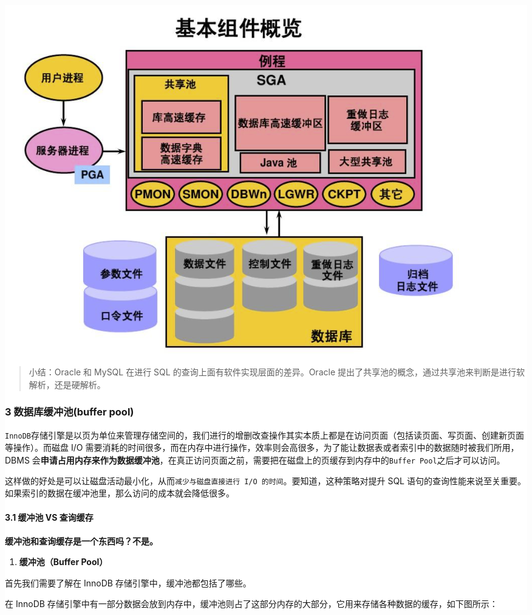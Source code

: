 ![image-20220722231026997](02.01-MySQL-高级--架构篇.assets/image-20220722231026997.png)

> 小结：Oracle 和 MySQL 在进行 SQL 的查询上面有软件实现层面的差异。Oracle 提出了共享池的概念，通过共享池来判断是进行软解析，还是硬解析。



### 3 数据库缓冲池(buffer pool)

`InnoDB`存储引擎是以页为单位来管理存储空间的，我们进行的增删改查操作其实本质上都是在访问页面（包括读页面、写页面、创建新页面等操作）。而磁盘 I/O 需要消耗的时间很多，而在内存中进行操作，效率则会高很多，为了能让数据表或者索引中的数据随时被我们所用，DBMS 会**申请占用内存来作为数据缓冲池**，在真正访问页面之前，需要把在磁盘上的页缓存到内存中的`Buffer Pool`之后才可以访问。

这样做的好处是可以让磁盘活动最小化，从而`减少与磁盘直接进行 I/O 的时间`。要知道，这种策略对提升 SQL 语句的查询性能来说至关重要。如果索引的数据在缓冲池里，那么访问的成本就会降低很多。



#### 3.1 缓冲池 VS 查询缓存

**缓冲池和查询缓存是一个东西吗？不是。**

1. **缓冲池（Buffer Pool）**

首先我们需要了解在 InnoDB 存储引擎中，缓冲池都包括了哪些。

在 InnoDB 存储引擎中有一部分数据会放到内存中，缓冲池则占了这部分内存的大部分，它用来存储各种数据的缓存，如下图所示：
